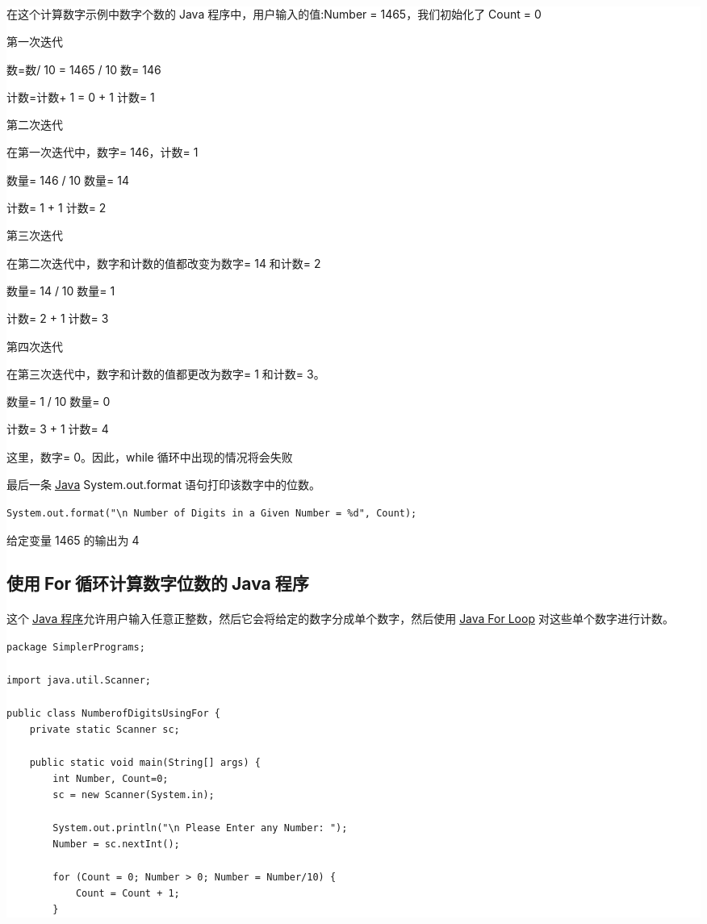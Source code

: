 在这个计算数字示例中数字个数的 Java 程序中，用户输入的值:Number = 1465，我们初始化了 Count = 0

第一次迭代

数=数/ 10 = 1465 / 10
数= 146

计数=计数+ 1 = 0 + 1
计数= 1

第二次迭代

在第一次迭代中，数字= 146，计数= 1

数量= 146 / 10
数量= 14

计数= 1 + 1
计数= 2

第三次迭代

在第二次迭代中，数字和计数的值都改变为数字= 14 和计数= 2

数量= 14 / 10
数量= 1

计数= 2 + 1
计数= 3

第四次迭代

在第三次迭代中，数字和计数的值都更改为数字= 1 和计数= 3。

数量= 1 / 10
数量= 0

计数= 3 + 1
计数= 4

这里，数字= 0。因此，while 循环中出现的情况将会失败

最后一条 [Java](https://www.tutorialgateway.org/java-tutorial/) System.out.format 语句打印该数字中的位数。

```
System.out.format("\n Number of Digits in a Given Number = %d", Count);
```

给定变量 1465 的输出为 4

## 使用 For 循环计算数字位数的 Java 程序

这个 [Java 程序](https://www.tutorialgateway.org/learn-java-programs/)允许用户输入任意正整数，然后它会将给定的数字分成单个数字，然后使用 [Java For Loop](https://www.tutorialgateway.org/java-for-loop/) 对这些单个数字进行计数。

```
package SimplerPrograms;

import java.util.Scanner;

public class NumberofDigitsUsingFor {
	private static Scanner sc;

	public static void main(String[] args) {
		int Number, Count=0;
		sc = new Scanner(System.in);	

		System.out.println("\n Please Enter any Number: ");
		Number = sc.nextInt();

		for (Count = 0; Number > 0; Number = Number/10) {
			Count = Count + 1; 
		}
```